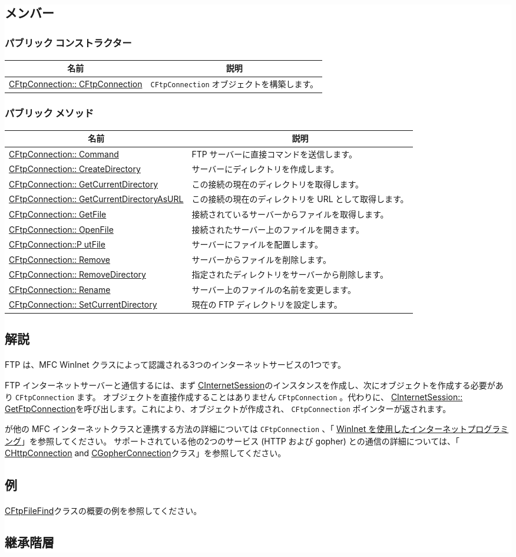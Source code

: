 ## <a name="members"></a>メンバー

### <a name="public-constructors"></a>パブリック コンストラクター

|名前|説明|
|----------|-----------------|
|[CFtpConnection:: CFtpConnection](#cftpconnection)|`CFtpConnection` オブジェクトを構築します。|

### <a name="public-methods"></a>パブリック メソッド

|名前|説明|
|----------|-----------------|
|[CFtpConnection:: Command](#command)|FTP サーバーに直接コマンドを送信します。|
|[CFtpConnection:: CreateDirectory](#createdirectory)|サーバーにディレクトリを作成します。|
|[CFtpConnection:: GetCurrentDirectory](#getcurrentdirectory)|この接続の現在のディレクトリを取得します。|
|[CFtpConnection:: GetCurrentDirectoryAsURL](#getcurrentdirectoryasurl)|この接続の現在のディレクトリを URL として取得します。|
|[CFtpConnection:: GetFile](#getfile)|接続されているサーバーからファイルを取得します。|
|[CFtpConnection:: OpenFile](#openfile)|接続されたサーバー上のファイルを開きます。|
|[CFtpConnection::P utFile](#putfile)|サーバーにファイルを配置します。|
|[CFtpConnection:: Remove](#remove)|サーバーからファイルを削除します。|
|[CFtpConnection:: RemoveDirectory](#removedirectory)|指定されたディレクトリをサーバーから削除します。|
|[CFtpConnection:: Rename](#rename)|サーバー上のファイルの名前を変更します。|
|[CFtpConnection:: SetCurrentDirectory](#setcurrentdirectory)|現在の FTP ディレクトリを設定します。|

## <a name="remarks"></a>解説

FTP は、MFC WinInet クラスによって認識される3つのインターネットサービスの1つです。

FTP インターネットサーバーと通信するには、まず [CInternetSession](../../mfc/reference/cinternetsession-class.md)のインスタンスを作成し、次にオブジェクトを作成する必要があり `CFtpConnection` ます。 オブジェクトを直接作成することはありません `CFtpConnection` 。代わりに、 [CInternetSession:: GetFtpConnection](../../mfc/reference/cinternetsession-class.md#getftpconnection)を呼び出します。これにより、オブジェクトが作成され、 `CFtpConnection` ポインターが返されます。

が他の MFC インターネットクラスと連携する方法の詳細については `CFtpConnection` 、「 [WinInet を使用したインターネットプログラミング](../../mfc/win32-internet-extensions-wininet.md)」を参照してください。 サポートされている他の2つのサービス (HTTP および gopher) との通信の詳細については、「 [CHttpConnection](../../mfc/reference/chttpconnection-class.md) and [CGopherConnection](../../mfc/reference/cgopherconnection-class.md)クラス」を参照してください。

## <a name="example"></a>例

  [CFtpFileFind](../../mfc/reference/cftpfilefind-class.md)クラスの概要の例を参照してください。

## <a name="inheritance-hierarchy"></a>継承階層
